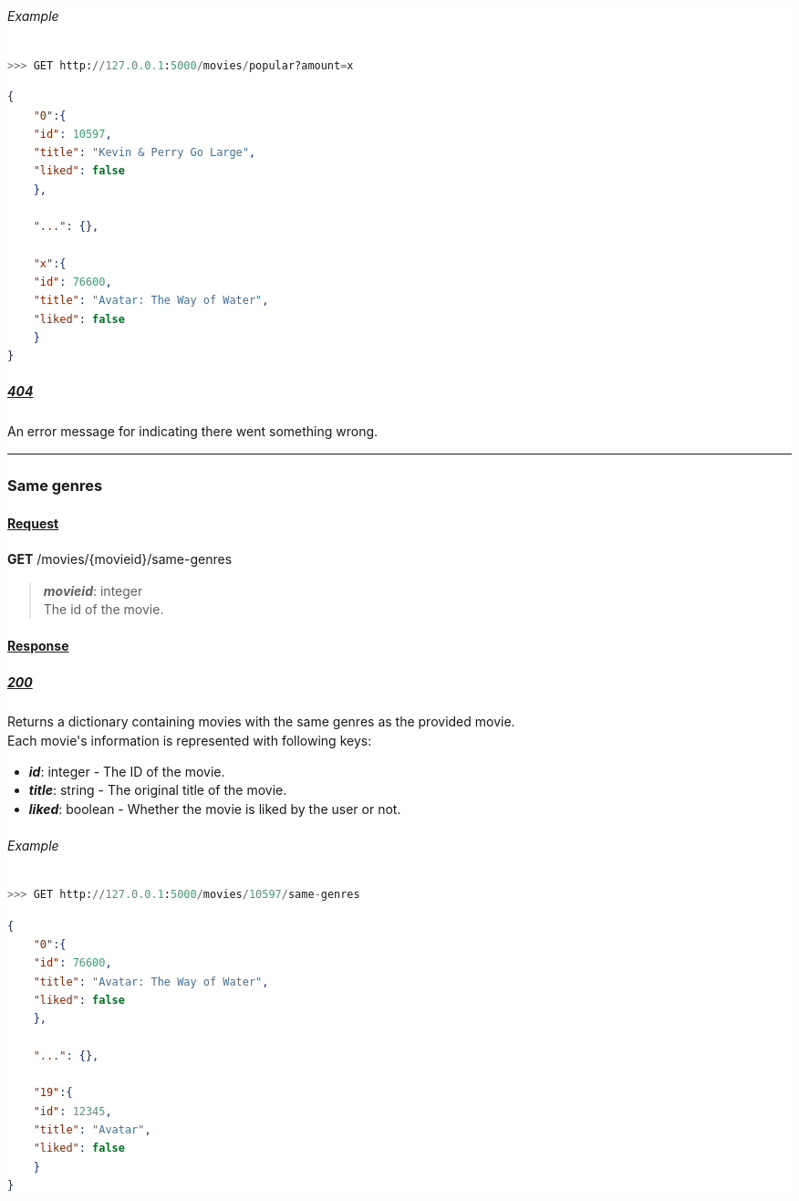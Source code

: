###### Example
```py
>>> GET http://127.0.0.1:5000/movies/popular?amount=x 
```
```json
{
    "0":{
	"id": 10597,
	"title": "Kevin & Perry Go Large",
	"liked": false
    },

    "...": {},

    "x":{
	"id": 76600,
	"title": "Avatar: The Way of Water",
	"liked": false
    }
}
```

##### <ins>404<ins>

An error message for indicating there went something wrong.

---

### Same genres

#### <ins>Request<ins>

**GET** /movies/{movieid}/same-genres
> ***movieid***: integer  
The id of the movie.

#### <ins>Response<ins>

##### <ins>200<ins>

Returns a dictionary containing movies with the same genres as the provided movie.  
Each movie's information is represented with following keys:
- ***id***: integer - The ID of the movie.
- ***title***: string - The original title of the movie.
- ***liked***: boolean - Whether the movie is liked by the user or not.

###### Example

```py
>>> GET http://127.0.0.1:5000/movies/10597/same-genres
```
```json
{
    "0":{
	"id": 76600,
	"title": "Avatar: The Way of Water",
	"liked": false
    },

    "...": {},

    "19":{
	"id": 12345,
	"title": "Avatar",
	"liked": false
    }
}
```
